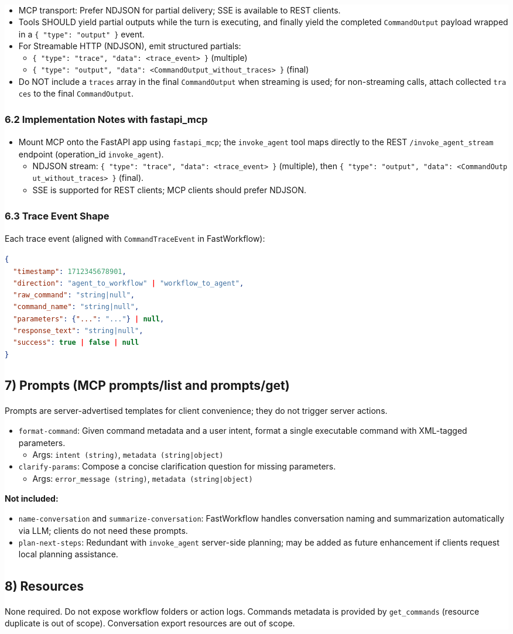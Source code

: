 - MCP transport: Prefer NDJSON for partial delivery; SSE is available to REST clients.
- Tools SHOULD yield partial outputs while the turn is executing, and finally yield the completed `CommandOutput` payload wrapped in a `{ "type": "output" }` event.
- For Streamable HTTP (NDJSON), emit structured partials:
  - `{ "type": "trace", "data": <trace_event> }` (multiple)
  - `{ "type": "output", "data": <CommandOutput_without_traces> }` (final)
- Do NOT include a `traces` array in the final `CommandOutput` when streaming is used; for non-streaming calls, attach collected `traces` to the final `CommandOutput`.

### 6.2 Implementation Notes with fastapi_mcp

- Mount MCP onto the FastAPI app using `fastapi_mcp`; the `invoke_agent` tool maps directly to the REST `/invoke_agent_stream` endpoint (operation_id `invoke_agent`).
  - NDJSON stream: `{ "type": "trace", "data": <trace_event> }` (multiple), then `{ "type": "output", "data": <CommandOutput_without_traces> }` (final).
  - SSE is supported for REST clients; MCP clients should prefer NDJSON.

### 6.3 Trace Event Shape

Each trace event (aligned with `CommandTraceEvent` in FastWorkflow):
```json
{
  "timestamp": 1712345678901,
  "direction": "agent_to_workflow" | "workflow_to_agent",
  "raw_command": "string|null",
  "command_name": "string|null",
  "parameters": {"...": "..."} | null,
  "response_text": "string|null",
  "success": true | false | null
}
```


## 7) Prompts (MCP prompts/list and prompts/get)

Prompts are server-advertised templates for client convenience; they do not trigger server actions.

- `format-command`: Given command metadata and a user intent, format a single executable command with XML-tagged parameters.
  - Args: `intent (string)`, `metadata (string|object)`
- `clarify-params`: Compose a concise clarification question for missing parameters.
  - Args: `error_message (string)`, `metadata (string|object)`

**Not included:**
- `name-conversation` and `summarize-conversation`: FastWorkflow handles conversation naming and summarization automatically via LLM; clients do not need these prompts.
- `plan-next-steps`: Redundant with `invoke_agent` server-side planning; may be added as future enhancement if clients request local planning assistance.


## 8) Resources

None required. Do not expose workflow folders or action logs. Commands metadata is provided by `get_commands` (resource duplicate is out of scope). Conversation export resources are out of scope.
